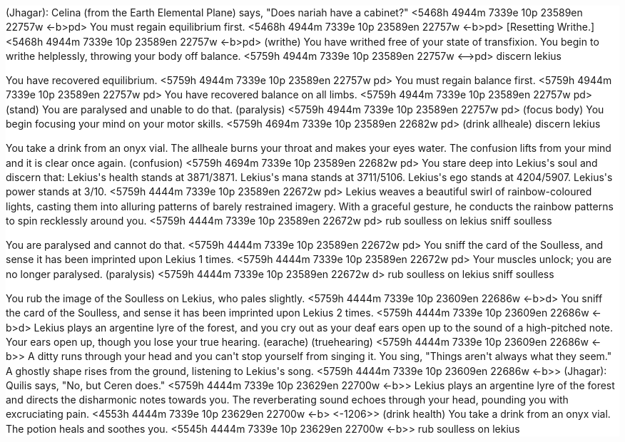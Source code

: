 (Jhagar): Celina (from the Earth Elemental Plane) says, "Does nariah have a cabinet?"
<5468h 4944m 7339e 10p 23589en 22757w <-b><w>pd> 
You must regain equilibrium first.
<5468h 4944m 7339e 10p 23589en 22757w <-b><w>pd> 
[Resetting Writhe.]
<5468h 4944m 7339e 10p 23589en 22757w <-b>pd> (writhe) 
You have writhed free of your state of transfixion.
You begin to writhe helplessly, throwing your body off balance.
<5759h 4944m 7339e 10p 23589en 22757w <-->pd> discern lekius

You have recovered equilibrium.
<5759h 4944m 7339e 10p 23589en 22757w <e->pd> 
You must regain balance first.
<5759h 4944m 7339e 10p 23589en 22757w <e->pd> 
You have recovered balance on all limbs.
<5759h 4944m 7339e 10p 23589en 22757w <eb>pd> (stand) 
You are paralysed and unable to do that. (paralysis)
<5759h 4944m 7339e 10p 23589en 22757w <eb>pd> (focus body) 
You begin focusing your mind on your motor skills.
<5759h 4694m 7339e 10p 23589en 22682w <eb><f>pd> (drink allheale) discern lekius

You take a drink from an onyx vial.
The allheale burns your throat and makes your eyes water.
The confusion lifts from your mind and it is clear once again. (confusion)
<5759h 4694m 7339e 10p 23589en 22682w <eb><tf>pd> 
You stare deep into Lekius's soul and discern that:
Lekius's health stands at 3871/3871.
Lekius's mana stands at 3711/5106.
Lekius's ego stands at 4204/5907.
Lekius's power stands at 3/10.
<5759h 4444m 7339e 10p 23589en 22672w <eb><tf>pd> 
Lekius weaves a beautiful swirl of rainbow-coloured lights, casting them into alluring patterns of barely restrained imagery. With a graceful gesture, he conducts the rainbow patterns to spin recklessly around you.
<5759h 4444m 7339e 10p 23589en 22672w <eb><tf>pd> rub soulless on lekius
sniff soulless

You are paralysed and cannot do that.
<5759h 4444m 7339e 10p 23589en 22672w <eb><tf>pd> 
You sniff the card of the Soulless, and sense it has been imprinted upon Lekius 1 times.
<5759h 4444m 7339e 10p 23589en 22672w <eb><tf>pd> 
Your muscles unlock; you are no longer paralysed. (paralysis)
<5759h 4444m 7339e 10p 23589en 22672w <eb><t>d> rub soulless on lekius
sniff soulless

You rub the image of the Soulless on Lekius, who pales slightly.
<5759h 4444m 7339e 10p 23609en 22686w <-b><t>d> 
You sniff the card of the Soulless, and sense it has been imprinted upon Lekius 2 times.
<5759h 4444m 7339e 10p 23609en 22686w <-b><t>d> 
Lekius plays an argentine lyre of the forest, and you cry out as your deaf ears open up to the sound of a high-pitched note.
Your ears open up, though you lose your true hearing. (earache) (truehearing)
<5759h 4444m 7339e 10p 23609en 22686w <-b><t>> 
A ditty runs through your head and you can't stop yourself from singing it.
You sing, "Things aren't always what they seem."
A ghostly shape rises from the ground, listening to Lekius's song.
<5759h 4444m 7339e 10p 23609en 22686w <-b><t>> 
(Jhagar): Quilis says, "No, but Ceren does."
<5759h 4444m 7339e 10p 23629en 22700w <-b><t>> 
Lekius plays an argentine lyre of the forest and directs the disharmonic notes towards you.
The reverberating sound echoes through your head, pounding you with excruciating pain.
<4553h 4444m 7339e 10p 23629en 22700w <-b><t> <-1206>> (drink health) 
You take a drink from an onyx vial.
The potion heals and soothes you.
<5545h 4444m 7339e 10p 23629en 22700w <-b><t>> rub soulless on lekius